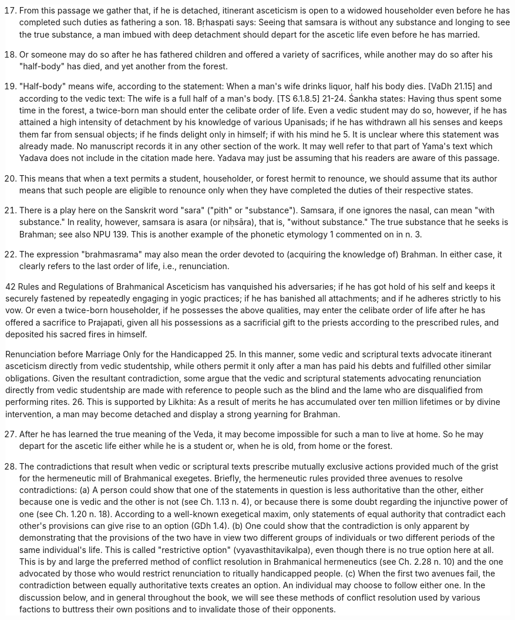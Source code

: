 17. From this passage we gather that, if he is detached, itinerant asceticism is open to a widowed householder even before he has completed such duties as fathering a son. 18. Bṛhaspati says: Seeing that samsara is without any substance and longing to see the true substance, a man imbued with deep detachment should depart for the ascetic life even before he has married.

19. Or someone may do so after he has fathered children and offered a variety of sacrifices, while another may do so after his "half-body" has died, and yet another from the forest.

20. "Half-body" means wife, according to the statement: When a man's wife drinks liquor, half his body dies. [VaDh 21.15] and according to the vedic text: The wife is a full half of a man's body. [TS 6.1.8.5] 21-24. Śankha states: Having thus spent some time in the forest, a twice-born man should enter the celibate order of life. Even a vedic student may do so, however, if he has attained a high intensity of detachment by his knowledge of various Upanisads; if he has withdrawn all his senses and keeps them far from sensual objects; if he finds delight only in himself; if with his mind he 5. It is unclear where this statement was already made. No manuscript records it in any other section of the work. It may well refer to that part of Yama's text which Yadava does not include in the citation made here. Yadava may just be assuming that his readers are aware of this passage.

6. This means that when a text permits a student, householder, or forest hermit to renounce, we should assume that its author means that such people are eligible to renounce only when they have completed the duties of their respective states.

7. There is a play here on the Sanskrit word "sara" ("pith" or "substance"). Samsara, if one ignores the nasal, can mean "with substance." In reality, however, samsara is asara (or niḥsāra), that is, "without substance." The true substance that he seeks is Brahman; see also NPU 139. This is another example of the phonetic etymology 1 commented on in n. 3.

8. The expression "brahmasrama" may also mean the order devoted to (acquiring the knowledge of) Brahman. In either case, it clearly refers to the last order of life, i.e., renunciation.

42 Rules and Regulations of Brahmanical Asceticism has vanquished his adversaries; if he has got hold of his self and keeps it securely fastened by repeatedly engaging in yogic practices; if he has banished all attachments; and if he adheres strictly to his vow. Or even a twice-born householder, if he possesses the above qualities, may enter the celibate order of life after he has offered a sacrifice to Prajapati, given all his possessions as a sacrificial gift to the priests according to the prescribed rules, and deposited his sacred fires in himself.

Renunciation before Marriage Only for the Handicapped 25. In this manner, some vedic and scriptural texts advocate itinerant asceticism directly from vedic studentship, while others permit it only after a man has paid his debts and fulfilled other similar obligations. Given the resultant contradiction, some argue that the vedic and scriptural statements advocating renunciation directly from vedic studentship are made with reference to people such as the blind and the lame who are disqualified from performing rites. 26. This is supported by Likhita: As a result of merits he has accumulated over ten million lifetimes or by divine intervention, a man may become detached and display a strong yearning for Brahman.

27. After he has learned the true meaning of the Veda, it may become impossible for such a man to live at home. So he may depart for the ascetic life either while he is a student or, when he is old, from home or the forest.

9. The contradictions that result when vedic or scriptural texts prescribe mutually exclusive actions provided much of the grist for the hermeneutic mill of Brahmanical exegetes. Briefly, the hermeneutic rules provided three avenues to resolve contradictions: (a) A person could show that one of the statements in question is less authoritative than the other, either because one is vedic and the other is not (see Ch. 1.13 n. 4), or because there is some doubt regarding the injunctive power of one (see Ch. 1.20 n. 18). According to a well-known exegetical maxim, only statements of equal authority that contradict each other's provisions can give rise to an option (GDh 1.4). (b) One could show that the contradiction is only apparent by demonstrating that the provisions of the two have in view two different groups of individuals or two different periods of the same individual's life. This is called "restrictive option" (vyavasthitavikalpa), even though there is no true option here at all. This is by and large the preferred method of conflict resolution in Brahmanical hermeneutics (see Ch. 2.28 n. 10) and the one advocated by those who would restrict renunciation to ritually handicapped people. (c) When the first two avenues fail, the contradiction between equally authoritative texts creates an option. An individual may choose to follow either one. In the discussion below, and in general throughout the book, we will see these methods of conflict resolution used by various factions to buttress their own positions and to invalidate those of their opponents.
